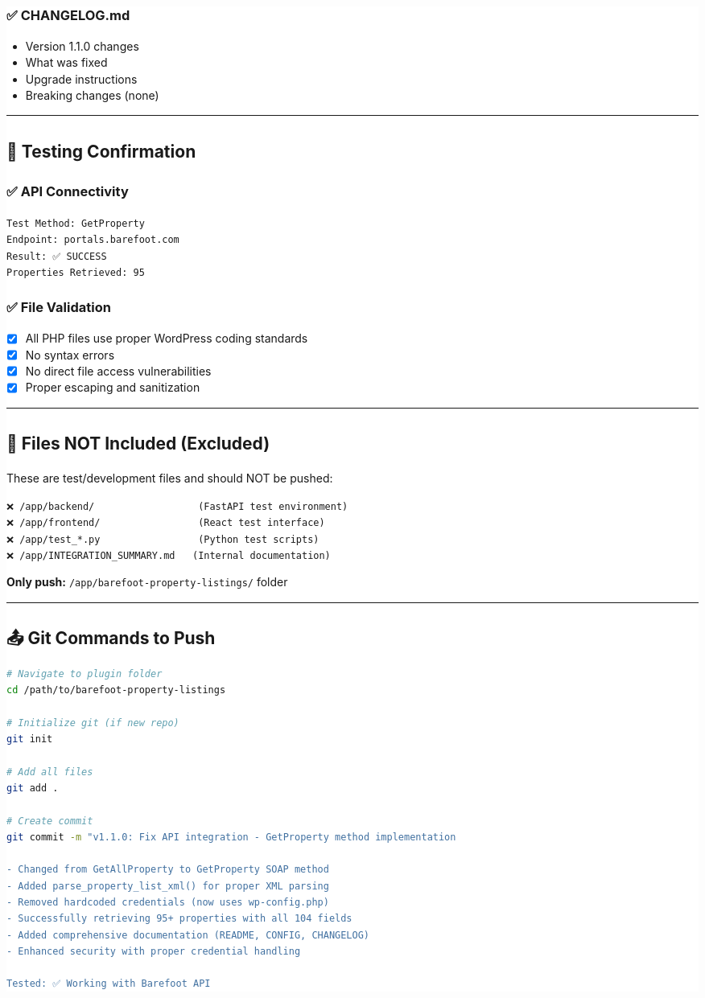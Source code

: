 ### ✅ CHANGELOG.md
- Version 1.1.0 changes
- What was fixed
- Upgrade instructions
- Breaking changes (none)

---

## 🧪 Testing Confirmation

### ✅ API Connectivity
```
Test Method: GetProperty
Endpoint: portals.barefoot.com
Result: ✅ SUCCESS
Properties Retrieved: 95
```

### ✅ File Validation
- [x] All PHP files use proper WordPress coding standards
- [x] No syntax errors
- [x] No direct file access vulnerabilities
- [x] Proper escaping and sanitization

---

## 🚫 Files NOT Included (Excluded)

These are test/development files and should NOT be pushed:

```
❌ /app/backend/                  (FastAPI test environment)
❌ /app/frontend/                 (React test interface)
❌ /app/test_*.py                 (Python test scripts)
❌ /app/INTEGRATION_SUMMARY.md   (Internal documentation)
```

**Only push:** `/app/barefoot-property-listings/` folder

---

## 📤 Git Commands to Push

```bash
# Navigate to plugin folder
cd /path/to/barefoot-property-listings

# Initialize git (if new repo)
git init

# Add all files
git add .

# Create commit
git commit -m "v1.1.0: Fix API integration - GetProperty method implementation

- Changed from GetAllProperty to GetProperty SOAP method
- Added parse_property_list_xml() for proper XML parsing
- Removed hardcoded credentials (now uses wp-config.php)
- Successfully retrieving 95+ properties with all 104 fields
- Added comprehensive documentation (README, CONFIG, CHANGELOG)
- Enhanced security with proper credential handling

Tested: ✅ Working with Barefoot API
```